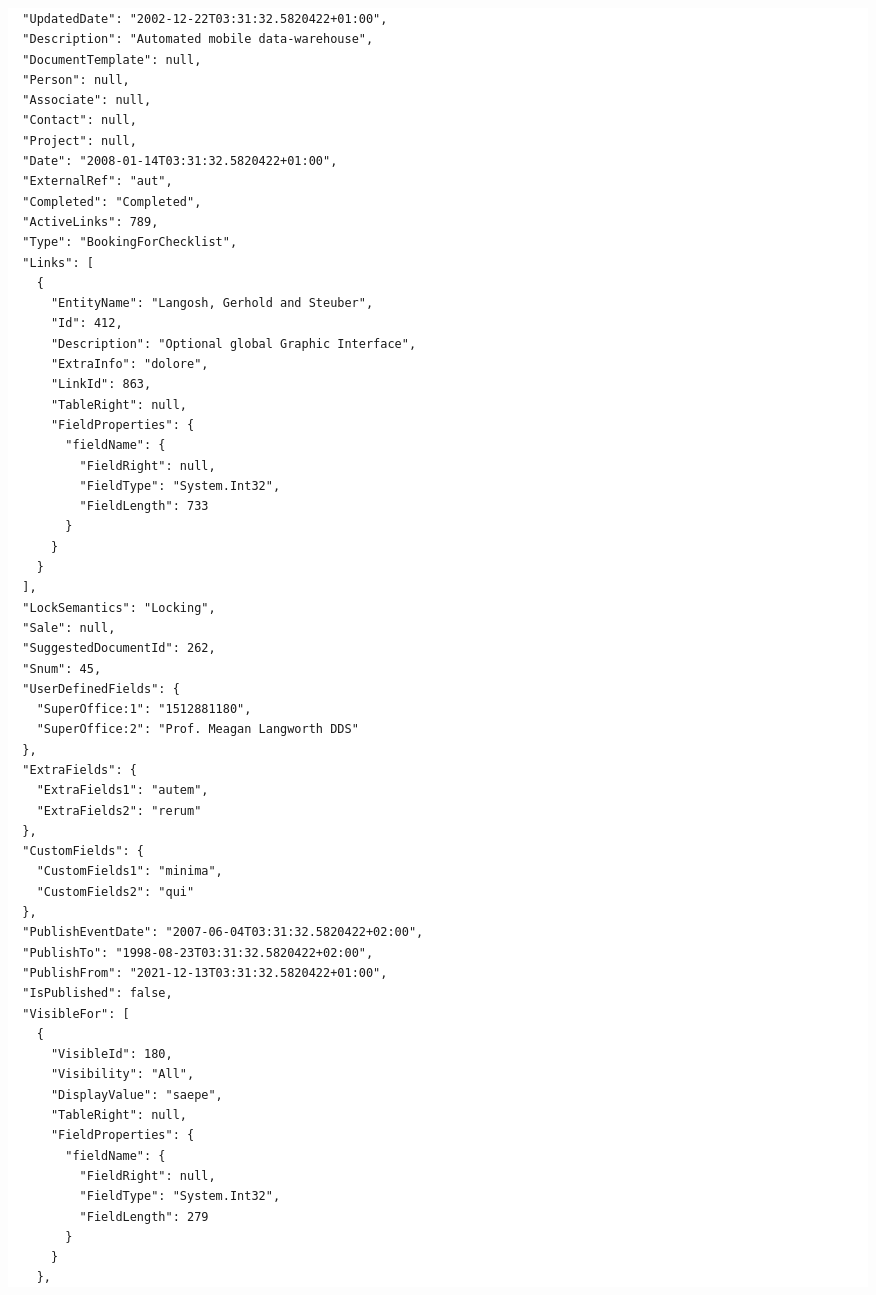 ```http_
  "UpdatedDate": "2002-12-22T03:31:32.5820422+01:00",
  "Description": "Automated mobile data-warehouse",
  "DocumentTemplate": null,
  "Person": null,
  "Associate": null,
  "Contact": null,
  "Project": null,
  "Date": "2008-01-14T03:31:32.5820422+01:00",
  "ExternalRef": "aut",
  "Completed": "Completed",
  "ActiveLinks": 789,
  "Type": "BookingForChecklist",
  "Links": [
    {
      "EntityName": "Langosh, Gerhold and Steuber",
      "Id": 412,
      "Description": "Optional global Graphic Interface",
      "ExtraInfo": "dolore",
      "LinkId": 863,
      "TableRight": null,
      "FieldProperties": {
        "fieldName": {
          "FieldRight": null,
          "FieldType": "System.Int32",
          "FieldLength": 733
        }
      }
    }
  ],
  "LockSemantics": "Locking",
  "Sale": null,
  "SuggestedDocumentId": 262,
  "Snum": 45,
  "UserDefinedFields": {
    "SuperOffice:1": "1512881180",
    "SuperOffice:2": "Prof. Meagan Langworth DDS"
  },
  "ExtraFields": {
    "ExtraFields1": "autem",
    "ExtraFields2": "rerum"
  },
  "CustomFields": {
    "CustomFields1": "minima",
    "CustomFields2": "qui"
  },
  "PublishEventDate": "2007-06-04T03:31:32.5820422+02:00",
  "PublishTo": "1998-08-23T03:31:32.5820422+02:00",
  "PublishFrom": "2021-12-13T03:31:32.5820422+01:00",
  "IsPublished": false,
  "VisibleFor": [
    {
      "VisibleId": 180,
      "Visibility": "All",
      "DisplayValue": "saepe",
      "TableRight": null,
      "FieldProperties": {
        "fieldName": {
          "FieldRight": null,
          "FieldType": "System.Int32",
          "FieldLength": 279
        }
      }
    },
```